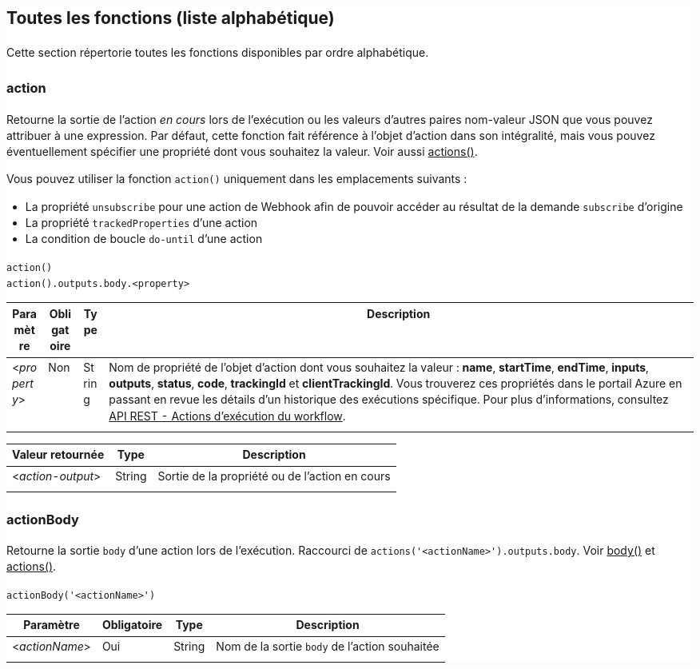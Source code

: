 <a name="alphabetical-list"></a>

## <a name="all-functions---alphabetical-list"></a>Toutes les fonctions (liste alphabétique)

Cette section répertorie toutes les fonctions disponibles par ordre alphabétique.

<a name="action"></a>

### <a name="action"></a>action

Retourne la sortie de l’action *en cours* lors de l’exécution ou les valeurs d’autres paires nom-valeur JSON que vous pouvez attribuer à une expression.
Par défaut, cette fonction fait référence à l’objet d’action dans son intégralité, mais vous pouvez éventuellement spécifier une propriété dont vous souhaitez la valeur.
Voir aussi [actions()](../logic-apps/workflow-definition-language-functions-reference.md#actions).

Vous pouvez utiliser la fonction `action()` uniquement dans les emplacements suivants :

* La propriété `unsubscribe` pour une action de Webhook afin de pouvoir accéder au résultat de la demande `subscribe` d’origine
* La propriété `trackedProperties` d’une action
* La condition de boucle `do-until` d’une action

```
action()
action().outputs.body.<property>
```

| Paramètre | Obligatoire | Type | Description |
| --------- | -------- | ---- | ----------- |
| <*property*> | Non | String | Nom de propriété de l’objet d’action dont vous souhaitez la valeur : **name**, **startTime**, **endTime**, **inputs**, **outputs**, **status**, **code**, **trackingId** et **clientTrackingId**. Vous trouverez ces propriétés dans le portail Azure en passant en revue les détails d’un historique des exécutions spécifique. Pour plus d’informations, consultez [API REST - Actions d’exécution du workflow](/rest/api/logic/workflowrunactions/get). |
|||||

| Valeur retournée | Type | Description |
| ------------ | -----| ----------- |
| <*action-output*> | String | Sortie de la propriété ou de l’action en cours |
||||

<a name="actionBody"></a>

### <a name="actionbody"></a>actionBody

Retourne la sortie `body` d’une action lors de l’exécution.
Raccourci de `actions('<actionName>').outputs.body`.
Voir [body()](#body) et [actions()](#actions).

```
actionBody('<actionName>')
```

| Paramètre | Obligatoire | Type | Description |
| --------- | -------- | ---- | ----------- |
| <*actionName*> | Oui | String | Nom de la sortie `body` de l’action souhaitée |
|||||
